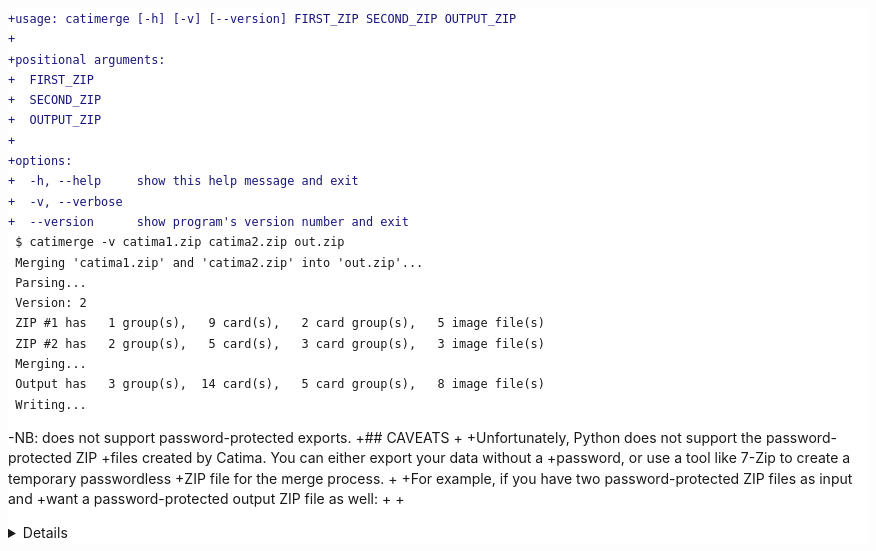 ```diff
+usage: catimerge [-h] [-v] [--version] FIRST_ZIP SECOND_ZIP OUTPUT_ZIP
+
+positional arguments:
+  FIRST_ZIP
+  SECOND_ZIP
+  OUTPUT_ZIP
+
+options:
+  -h, --help     show this help message and exit
+  -v, --verbose
+  --version      show program's version number and exit
 $ catimerge -v catima1.zip catima2.zip out.zip
 Merging 'catima1.zip' and 'catima2.zip' into 'out.zip'...
 Parsing...
 Version: 2
 ZIP #1 has   1 group(s),   9 card(s),   2 card group(s),   5 image file(s)
 ZIP #2 has   2 group(s),   5 card(s),   3 card group(s),   3 image file(s)
 Merging...
 Output has   3 group(s),  14 card(s),   5 card group(s),   8 image file(s)
 Writing...
 ```
 
-NB: does not support password-protected exports.
+## CAVEATS
+
+Unfortunately, Python does not support the password-protected ZIP
+files created by Catima.  You can either export your data without a
+password, or use a tool like 7-Zip to create a temporary passwordless
+ZIP file for the merge process.
+
+For example, if you have two password-protected ZIP files as input and
+want a password-protected output ZIP file as well:
+
+<details>
+
+```sh
+$ ls
+catima1.zip
+catima2.zip
+$ 7z -ocatima1 x catima1.zip            # extract into catima1/
+[...]
+$ 7z -ocatima2 x catima2.zip            # extract into catima2/
+[...]
+$ cd catima1
+$ 7z a ../catima1-nopass.zip *          # create passwordless ZIP
+[...]
+$ cd ..
+$ cd catima2
+$ 7z a ../catima2-nopass.zip *          # create passwordless ZIP
+[...]
+$ cd ..
+$ catimerge -v catima1-nopass.zip catima2-nopass.zip out-nopass.zip
+Merging 'catima1-nopass.zip' and 'catima2-nopass.zip' into 'out-nopass.zip'...
+[...]
+$ 7z -oout-nopass x out-nopass.zip      # extract into out-nopass/
+$ cd out-nopass
+$ 7z -p a ../out.zip *                  # create password-protected ZIP
+[...]
+$ cd ..
+$ ls
+catima1
+catima1-nopass.zip
+catima1.zip
